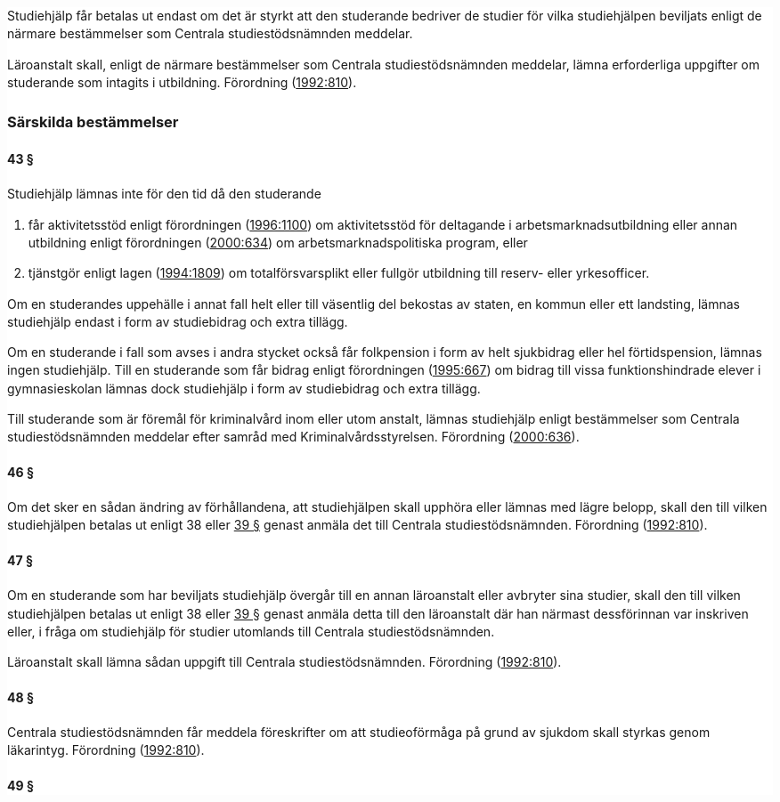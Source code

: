 Studiehjälp får betalas ut endast om det är styrkt att den studerande bedriver de studier för vilka studiehjälpen beviljats enligt de närmare bestämmelser som Centrala studiestödsnämnden meddelar.

Läroanstalt skall, enligt de närmare bestämmelser som Centrala studiestödsnämnden meddelar, lämna erforderliga uppgifter om studerande som intagits i utbildning. Förordning ([1992:810](https://selex.se/eli/sfs/1992/810)).

### Särskilda bestämmelser

#### 43 §

Studiehjälp lämnas inte för den tid då den studerande

1. får aktivitetsstöd enligt förordningen ([1996:1100](https://selex.se/eli/sfs/1996/1100)) om aktivitetsstöd för deltagande i arbetsmarknadsutbildning eller annan utbildning enligt förordningen ([2000:634](https://selex.se/eli/sfs/2000/634)) om arbetsmarknadspolitiska program, eller

2. tjänstgör enligt lagen ([1994:1809](https://selex.se/eli/sfs/1994/1809)) om totalförsvarsplikt eller fullgör utbildning till reserv- eller yrkesofficer.

Om en studerandes uppehälle i annat fall helt eller till väsentlig del bekostas av staten, en kommun eller ett landsting, lämnas studiehjälp endast i form av studiebidrag och extra tillägg.

Om en studerande i fall som avses i andra stycket också får folkpension i form av helt sjukbidrag eller hel förtidspension, lämnas ingen studiehjälp. Till en studerande som får bidrag enligt förordningen ([1995:667](https://selex.se/eli/sfs/1995/667)) om bidrag till vissa funktionshindrade elever i gymnasieskolan lämnas dock studiehjälp i form av studiebidrag och extra tillägg.

Till studerande som är föremål för kriminalvård inom eller utom anstalt, lämnas studiehjälp enligt bestämmelser som Centrala studiestödsnämnden meddelar efter samråd med Kriminalvårdsstyrelsen. Förordning ([2000:636](https://selex.se/eli/sfs/2000/636)).

#### 46 §

Om det sker en sådan ändring av förhållandena, att studiehjälpen skall upphöra eller lämnas med lägre belopp, skall den till vilken studiehjälpen betalas ut enligt 38 eller [39 §](#kap3.39) genast anmäla det till Centrala studiestödsnämnden. Förordning ([1992:810](https://selex.se/eli/sfs/1992/810)).

#### 47 §

Om en studerande som har beviljats studiehjälp övergår till en annan läroanstalt eller avbryter sina studier, skall den till vilken studiehjälpen betalas ut enligt 38 eller [39 §](#kap3.39) genast anmäla detta till den läroanstalt där han närmast dessförinnan var inskriven eller, i fråga om studiehjälp för studier utomlands till Centrala studiestödsnämnden.

Läroanstalt skall lämna sådan uppgift till Centrala studiestödsnämnden. Förordning ([1992:810](https://selex.se/eli/sfs/1992/810)).

#### 48 §

Centrala studiestödsnämnden får meddela föreskrifter om att studieoförmåga på grund av sjukdom skall styrkas genom läkarintyg. Förordning ([1992:810](https://selex.se/eli/sfs/1992/810)).

#### 49 §
